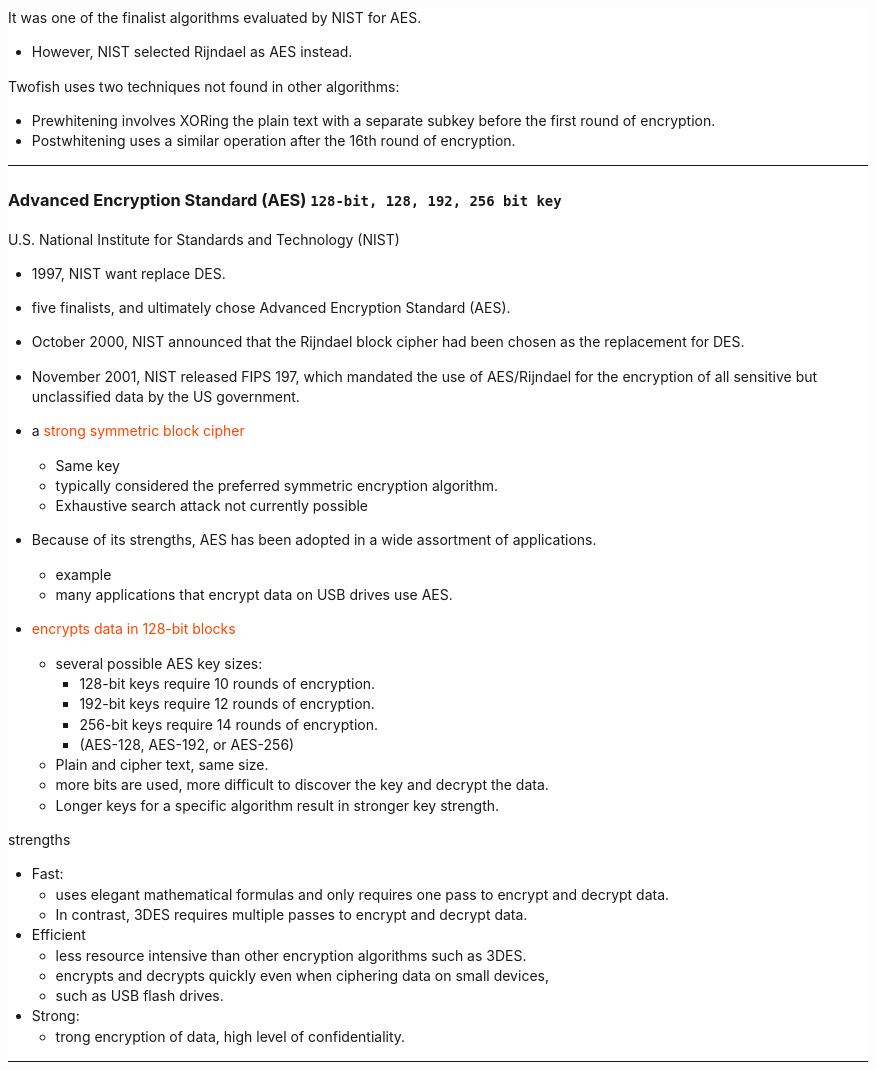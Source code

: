 It was one of the finalist algorithms evaluated by NIST for AES.
- However, NIST selected Rijndael as AES instead.

Twofish uses two techniques not found in other algorithms:
- Prewhitening involves XORing the plain text with a separate subkey before the first round of encryption.
- Postwhitening uses a similar operation after the 16th round of encryption.


---


### Advanced Encryption Standard (AES) `128-bit, 128, 192, 256 bit key`

U.S. National Institute for Standards and Technology (NIST)
- 1997, NIST want replace DES.
- five finalists, and ultimately chose Advanced Encryption Standard (AES).
- October 2000, NIST announced that the Rijndael block cipher had been chosen as the replacement for DES.
- November 2001, NIST released FIPS 197, which mandated the use of AES/Rijndael for the encryption of all sensitive but unclassified data by the US government.


- a <font color=OrangeRed> strong symmetric block cipher </font>
  - Same key
  - typically considered the preferred symmetric encryption algorithm.
  - Exhaustive search attack not currently possible
- Because of its strengths, AES has been adopted in a wide assortment of applications.
  - example
  - many applications that encrypt data on USB drives use AES.


- <font color=OrangeRed> encrypts data in 128-bit blocks </font>
  - several possible AES key sizes:
    - 128-bit keys require 10 rounds of encryption.
    - 192-bit keys require 12 rounds of encryption.
    - 256-bit keys require 14 rounds of encryption.
    - (AES-128, AES-192, or AES-256)
  - Plain and cipher text, same size.
  - more bits are used, more difficult to discover the key and decrypt the data.
  - Longer keys for a specific algorithm result in stronger key strength.


strengths
- Fast:
  - uses elegant mathematical formulas and only requires one pass to encrypt and decrypt data.
  - In contrast, 3DES requires multiple passes to encrypt and decrypt data.
- Efficient
  - less resource intensive than other encryption algorithms such as 3DES.
  - encrypts and decrypts quickly even when ciphering data on small devices,
  - such as USB flash drives.
- Strong:
  - trong encryption of data, high level of confidentiality.


---
